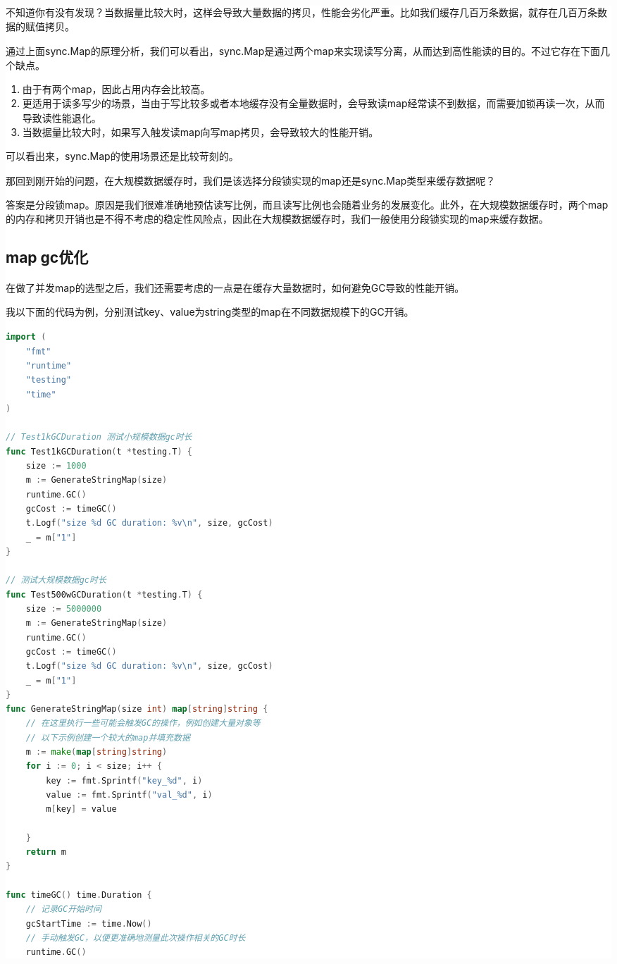 不知道你有没有发现？当数据量比较大时，这样会导致大量数据的拷贝，性能会劣化严重。比如我们缓存几百万条数据，就存在几百万条数据的赋值拷贝。

通过上面sync.Map的原理分析，我们可以看出，sync.Map是通过两个map来实现读写分离，从而达到高性能读的目的。不过它存在下面几个缺点。

1. 由于有两个map，因此占用内存会比较高。
2. 更适用于读多写少的场景，当由于写比较多或者本地缓存没有全量数据时，会导致读map经常读不到数据，而需要加锁再读一次，从而导致读性能退化。
3. 当数据量比较大时，如果写入触发读map向写map拷贝，会导致较大的性能开销。

可以看出来，sync.Map的使用场景还是比较苛刻的。

那回到刚开始的问题，在大规模数据缓存时，我们是该选择分段锁实现的map还是sync.Map类型来缓存数据呢？

答案是分段锁map。原因是我们很难准确地预估读写比例，而且读写比例也会随着业务的发展变化。此外，在大规模数据缓存时，两个map的内存和拷贝开销也是不得不考虑的稳定性风险点，因此在大规模数据缓存时，我们一般使用分段锁实现的map来缓存数据。

## map gc优化

在做了并发map的选型之后，我们还需要考虑的一点是在缓存大量数据时，如何避免GC导致的性能开销。

我以下面的代码为例，分别测试key、value为string类型的map在不同数据规模下的GC开销。

```go
import (
    "fmt"
    "runtime"
    "testing"
    "time"
)

// Test1kGCDuration 测试小规模数据gc时长
func Test1kGCDuration(t *testing.T) {
    size := 1000
    m := GenerateStringMap(size)
    runtime.GC()
    gcCost := timeGC()
    t.Logf("size %d GC duration: %v\n", size, gcCost)
    _ = m["1"]
}

// 测试大规模数据gc时长
func Test500wGCDuration(t *testing.T) {
    size := 5000000
    m := GenerateStringMap(size)
    runtime.GC()
    gcCost := timeGC()
    t.Logf("size %d GC duration: %v\n", size, gcCost)
    _ = m["1"]
}
func GenerateStringMap(size int) map[string]string {
    // 在这里执行一些可能会触发GC的操作，例如创建大量对象等
    // 以下示例创建一个较大的map并填充数据
    m := make(map[string]string)
    for i := 0; i < size; i++ {
        key := fmt.Sprintf("key_%d", i)
        value := fmt.Sprintf("val_%d", i)
        m[key] = value

    }
    return m
}

func timeGC() time.Duration {
    // 记录GC开始时间
    gcStartTime := time.Now()
    // 手动触发GC，以便更准确地测量此次操作相关的GC时长
    runtime.GC()

```